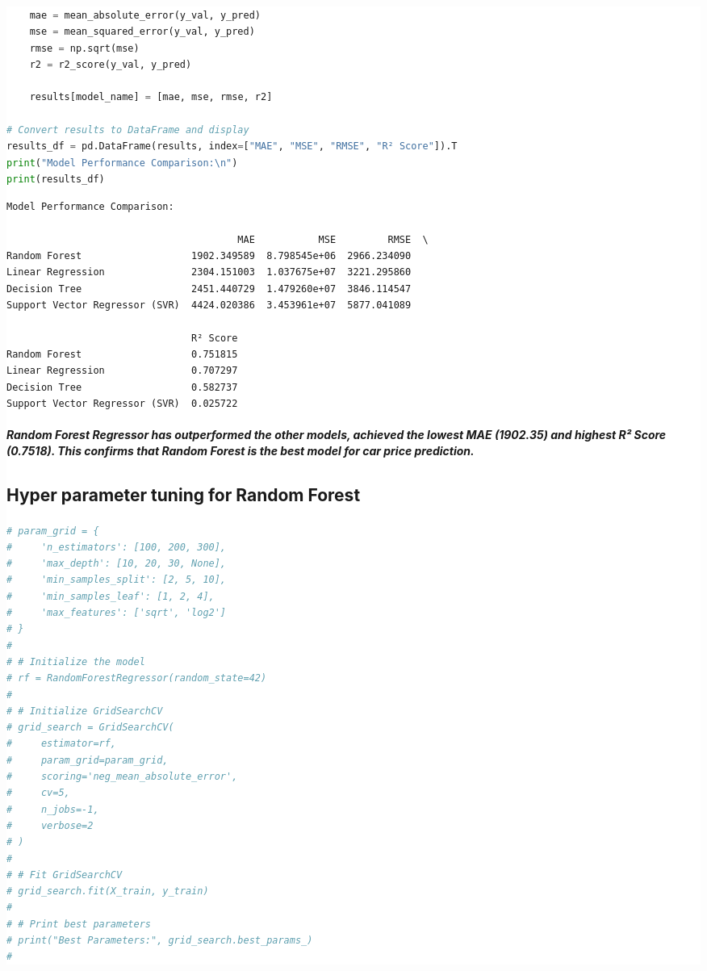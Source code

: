 ```python
    mae = mean_absolute_error(y_val, y_pred)
    mse = mean_squared_error(y_val, y_pred)
    rmse = np.sqrt(mse)
    r2 = r2_score(y_val, y_pred)

    results[model_name] = [mae, mse, rmse, r2]

# Convert results to DataFrame and display
results_df = pd.DataFrame(results, index=["MAE", "MSE", "RMSE", "R² Score"]).T
print("Model Performance Comparison:\n")
print(results_df)

```

    Model Performance Comparison:
    
                                            MAE           MSE         RMSE  \
    Random Forest                   1902.349589  8.798545e+06  2966.234090   
    Linear Regression               2304.151003  1.037675e+07  3221.295860   
    Decision Tree                   2451.440729  1.479260e+07  3846.114547   
    Support Vector Regressor (SVR)  4424.020386  3.453961e+07  5877.041089   
    
                                    R² Score  
    Random Forest                   0.751815  
    Linear Regression               0.707297  
    Decision Tree                   0.582737  
    Support Vector Regressor (SVR)  0.025722  
    

##### Random Forest Regressor has outperformed the other models, achieved the lowest MAE (1902.35) and highest R² Score (0.7518). This confirms that Random Forest is the best model for car price prediction.

## Hyper parameter tuning for Random Forest


```python
# param_grid = {
#     'n_estimators': [100, 200, 300],
#     'max_depth': [10, 20, 30, None],
#     'min_samples_split': [2, 5, 10],
#     'min_samples_leaf': [1, 2, 4],
#     'max_features': ['sqrt', 'log2']
# }
#
# # Initialize the model
# rf = RandomForestRegressor(random_state=42)
#
# # Initialize GridSearchCV
# grid_search = GridSearchCV(
#     estimator=rf,
#     param_grid=param_grid,
#     scoring='neg_mean_absolute_error',
#     cv=5,
#     n_jobs=-1,
#     verbose=2
# )
#
# # Fit GridSearchCV
# grid_search.fit(X_train, y_train)
#
# # Print best parameters
# print("Best Parameters:", grid_search.best_params_)
#
```